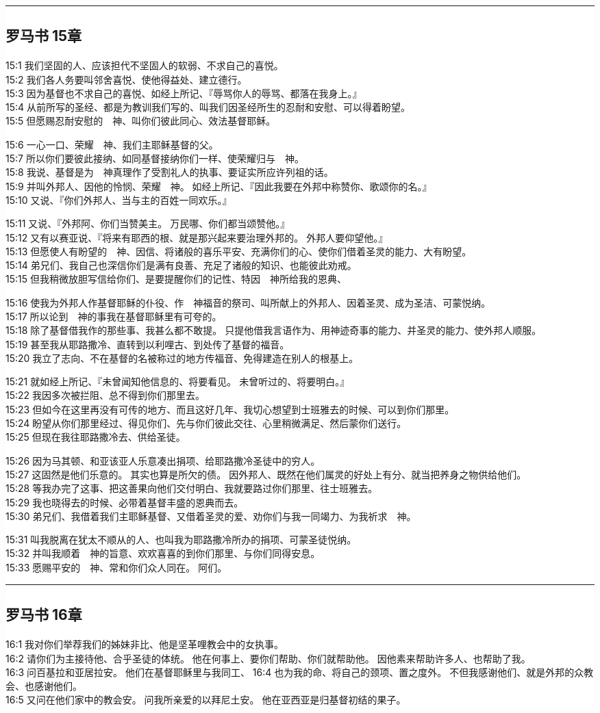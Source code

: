  ----------------------------------------

## 罗马书 15章 

15:1 我们坚固的人、应该担代不坚固人的软弱、不求自己的喜悦。  
15:2 我们各人务要叫邻舍喜悦、使他得益处、建立德行。  
15:3 因为基督也不求自己的喜悦、如经上所记、『辱骂你人的辱骂、都落在我身上。』  
15:4 从前所写的圣经、都是为教训我们写的、叫我们因圣经所生的忍耐和安慰、可以得着盼望。  
15:5 但愿赐忍耐安慰的　神、叫你们彼此同心、效法基督耶稣。  

15:6 一心一口、荣耀　神、我们主耶稣基督的父。  
15:7 所以你们要彼此接纳、如同基督接纳你们一样、使荣耀归与　神。  
15:8 我说、基督是为　神真理作了受割礼人的执事、要证实所应许列祖的话。  
15:9 并叫外邦人、因他的怜悯、荣耀　神。  如经上所记、『因此我要在外邦中称赞你、歌颂你的名。』  
15:10 又说、『你们外邦人、当与主的百姓一同欢乐。』  

15:11 又说、『外邦阿、你们当赞美主。  万民哪、你们都当颂赞他。』  
15:12 又有以赛亚说、『将来有耶西的根、就是那兴起来要治理外邦的。  外邦人要仰望他。』  
15:13 但愿使人有盼望的　神、因信、将诸般的喜乐平安、充满你们的心、使你们借着圣灵的能力、大有盼望。  
15:14 弟兄们、我自己也深信你们是满有良善、充足了诸般的知识、也能彼此劝戒。  
15:15 但我稍微放胆写信给你们、是要提醒你们的记性、特因　神所给我的恩典、

15:16 使我为外邦人作基督耶稣的仆役、作　神福音的祭司、叫所献上的外邦人、因着圣灵、成为圣洁、可蒙悦纳。  
15:17 所以论到　神的事我在基督耶稣里有可夸的。  
15:18 除了基督借我作的那些事、我甚么都不敢提。  只提他借我言语作为、用神迹奇事的能力、并圣灵的能力、使外邦人顺服。  
15:19 甚至我从耶路撒冷、直转到以利哩古、到处传了基督的福音。  
15:20 我立了志向、不在基督的名被称过的地方传福音、免得建造在别人的根基上。  

15:21 就如经上所记、『未曾闻知他信息的、将要看见。  未曾听过的、将要明白。』  
15:22 我因多次被拦阻、总不得到你们那里去。  
15:23 但如今在这里再没有可传的地方、而且这好几年、我切心想望到士班雅去的时候、可以到你们那里。  
15:24 盼望从你们那里经过、得见你们、先与你们彼此交往、心里稍微满足、然后蒙你们送行。  
15:25 但现在我往耶路撒冷去、供给圣徒。  

15:26 因为马其顿、和亚该亚人乐意凑出捐项、给耶路撒冷圣徒中的穷人。  
15:27 这固然是他们乐意的。  其实也算是所欠的债。  因外邦人、既然在他们属灵的好处上有分、就当把养身之物供给他们。  
15:28 等我办完了这事、把这善果向他们交付明白、我就要路过你们那里、往士班雅去。  
15:29 我也晓得去的时候、必带着基督丰盛的恩典而去。  
15:30 弟兄们、我借着我们主耶稣基督、又借着圣灵的爱、劝你们与我一同竭力、为我祈求　神。  

15:31 叫我脱离在犹太不顺从的人、也叫我为耶路撒冷所办的捐项、可蒙圣徒悦纳。  
15:32 并叫我顺着　神的旨意、欢欢喜喜的到你们那里、与你们同得安息。  
15:33 愿赐平安的　神、常和你们众人同在。  阿们。  

 ----------------------------------------

## 罗马书 16章 

16:1 我对你们举荐我们的姊妹非比、他是坚革哩教会中的女执事。  
16:2 请你们为主接待他、合乎圣徒的体统。  他在何事上、要你们帮助、你们就帮助他。  因他素来帮助许多人、也帮助了我。  
16:3 问百基拉和亚居拉安。  他们在基督耶稣里与我同工、
16:4 也为我的命、将自己的颈项、置之度外。  不但我感谢他们、就是外邦的众教会、也感谢他们。  
16:5 又问在他们家中的教会安。  问我所亲爱的以拜尼土安。  他在亚西亚是归基督初结的果子。  
